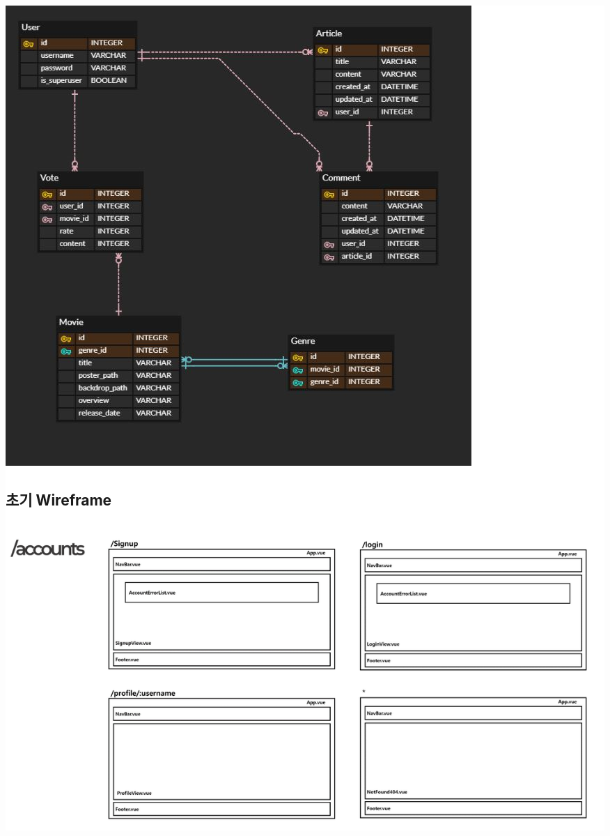![image-20220705160208598](README%20(2).assets/image-20220705160208598.png)

## 초기 Wireframe

![image-20220705161103442](README%20(2).assets/image-20220705161103442.png)

